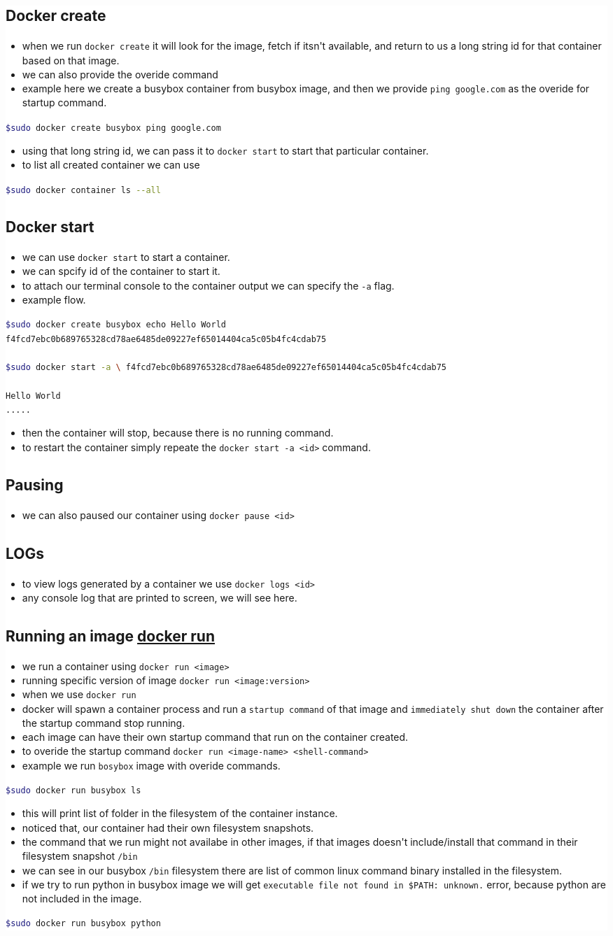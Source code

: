 ## Docker create
- when we run `docker create` it will look for the image, fetch if itsn't available, and return to us a long string id for that container based on that image.
- we can also provide the overide command
- example here we create a busybox container from busybox image, and then we provide `ping google.com` as the overide for startup command.
```bash
$sudo docker create busybox ping google.com
```
- using that long string id, we can pass it to `docker start` to start that particular container.
- to list all created container we can use 
```bash
$sudo docker container ls --all
```
## Docker start 
- we can use `docker start` to start a container.
- we can spcify id of the container to start it.
- to attach our terminal console to the container output we can specify the `-a` flag.
- example flow.
```bash
$sudo docker create busybox echo Hello World
f4fcd7ebc0b689765328cd78ae6485de09227ef65014404ca5c05b4fc4cdab75

$sudo docker start -a \ f4fcd7ebc0b689765328cd78ae6485de09227ef65014404ca5c05b4fc4cdab75  

Hello World
.....
```
- then the container will stop, because there is no running command.
- to restart the container simply repeate the `docker start -a <id>` command.

## Pausing
- we can also paused our container using `docker pause <id>`

## LOGs
- to view logs generated by a container we use `docker logs <id>`
- any console log that are printed to screen, we will see here.

## Running an image [docker run](https://docs.docker.com/engine/reference/run/)
- we run a container using `docker run <image>`
- running specific version of image `docker run <image:version>`
- when we use `docker run`
- docker will spawn a container process and run a `startup command` of that image and `immediately shut down` the container after the startup command stop running.
- each image can have their own startup command that run on the container created.
- to overide the startup command `docker run <image-name> <shell-command>`
- example we run `bosybox` image with overide commands.
```bash
$sudo docker run busybox ls
```
- this will print list of folder in the filesystem of the container instance.
- noticed that, our container had their own filesystem snapshots.
- the command that we run might not availabe in other images, if that images doesn't include/install that command in their filesystem snapshot `/bin`
- we can see in our busybox `/bin` filesystem there are list of common linux command binary installed in the filesystem.
- if we try to run python in busybox image we will get `executable file not found in $PATH: unknown.` error, because python are not included in the image.
```bash
$sudo docker run busybox python
```